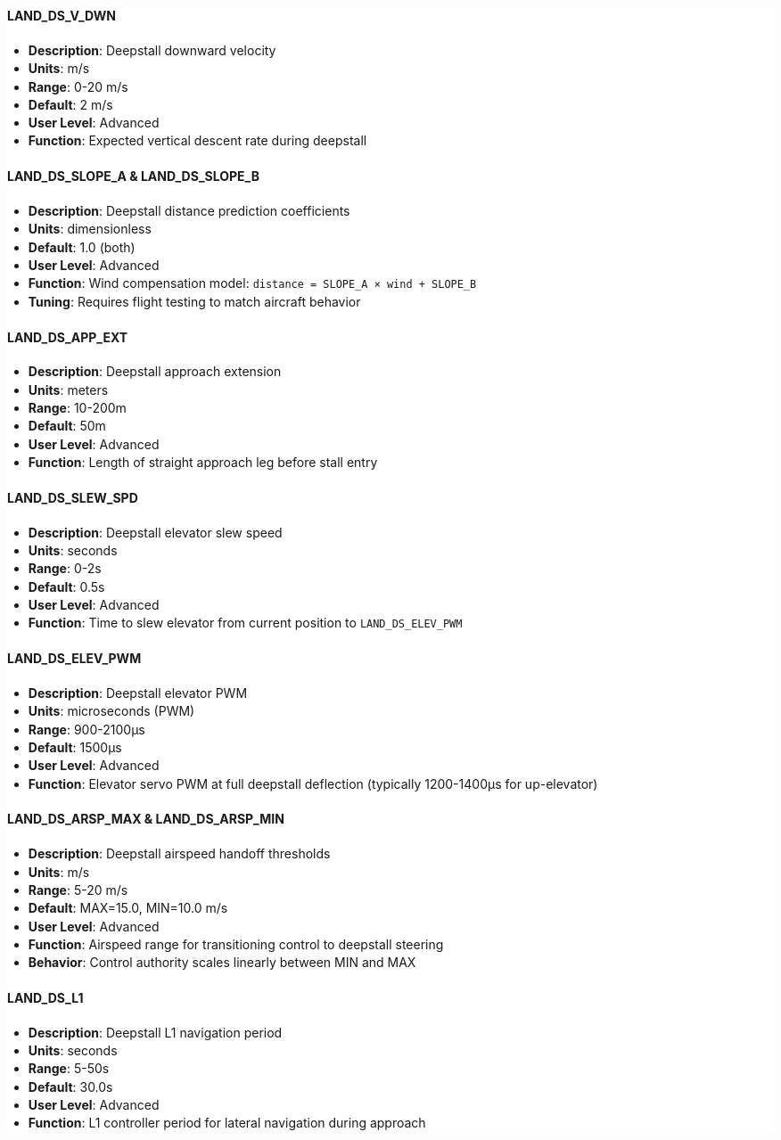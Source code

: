 #### LAND_DS_V_DWN
- **Description**: Deepstall downward velocity
- **Units**: m/s
- **Range**: 0-20 m/s
- **Default**: 2 m/s
- **User Level**: Advanced
- **Function**: Expected vertical descent rate during deepstall

#### LAND_DS_SLOPE_A & LAND_DS_SLOPE_B
- **Description**: Deepstall distance prediction coefficients
- **Units**: dimensionless
- **Default**: 1.0 (both)
- **User Level**: Advanced
- **Function**: Wind compensation model: `distance = SLOPE_A × wind + SLOPE_B`
- **Tuning**: Requires flight testing to match aircraft behavior

#### LAND_DS_APP_EXT
- **Description**: Deepstall approach extension
- **Units**: meters
- **Range**: 10-200m
- **Default**: 50m
- **User Level**: Advanced
- **Function**: Length of straight approach leg before stall entry

#### LAND_DS_SLEW_SPD
- **Description**: Deepstall elevator slew speed
- **Units**: seconds
- **Range**: 0-2s
- **Default**: 0.5s
- **User Level**: Advanced
- **Function**: Time to slew elevator from current position to `LAND_DS_ELEV_PWM`

#### LAND_DS_ELEV_PWM
- **Description**: Deepstall elevator PWM
- **Units**: microseconds (PWM)
- **Range**: 900-2100µs
- **Default**: 1500µs
- **User Level**: Advanced
- **Function**: Elevator servo PWM at full deepstall deflection (typically 1200-1400µs for up-elevator)

#### LAND_DS_ARSP_MAX & LAND_DS_ARSP_MIN
- **Description**: Deepstall airspeed handoff thresholds
- **Units**: m/s
- **Range**: 5-20 m/s
- **Default**: MAX=15.0, MIN=10.0 m/s
- **User Level**: Advanced
- **Function**: Airspeed range for transitioning control to deepstall steering
- **Behavior**: Control authority scales linearly between MIN and MAX

#### LAND_DS_L1
- **Description**: Deepstall L1 navigation period
- **Units**: seconds
- **Range**: 5-50s
- **Default**: 30.0s
- **User Level**: Advanced
- **Function**: L1 controller period for lateral navigation during approach

